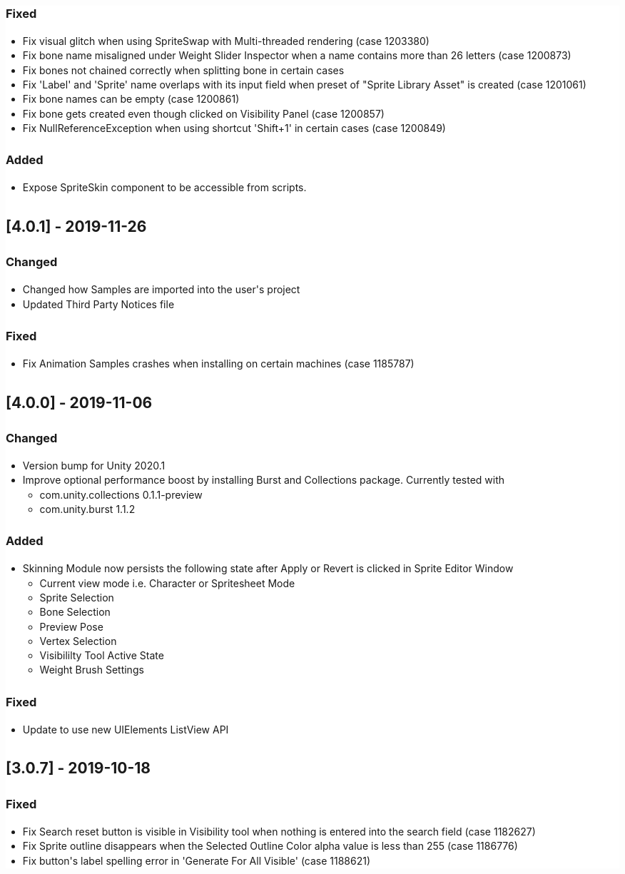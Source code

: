 ### Fixed
- Fix visual glitch when using SpriteSwap with Multi-threaded rendering (case 1203380)
- Fix bone name misaligned under Weight Slider Inspector when a name contains more than 26 letters (case 1200873)
- Fix bones not chained correctly when splitting bone in certain cases
- Fix 'Label' and 'Sprite' name overlaps with its input field when preset of "Sprite Library Asset" is created (case 1201061)
- Fix bone names can be empty (case 1200861)
- Fix bone gets created even though clicked on Visibility Panel (case 1200857)
- Fix NullReferenceException when using shortcut 'Shift+1' in certain cases (case 1200849)

### Added
- Expose SpriteSkin component to be accessible from scripts.

## [4.0.1] - 2019-11-26
### Changed
- Changed how Samples are imported into the user's project
- Updated Third Party Notices file

### Fixed
- Fix Animation Samples crashes when installing on certain machines (case 1185787)

## [4.0.0] - 2019-11-06
### Changed
- Version bump for Unity 2020.1
- Improve optional performance boost by installing Burst and Collections package. Currently tested with 
    - com.unity.collections 0.1.1-preview
    - com.unity.burst 1.1.2

### Added
- Skinning Module now persists the following state after Apply or Revert is clicked in Sprite Editor Window
    - Current view mode i.e. Character or Spritesheet Mode
    - Sprite Selection
    - Bone Selection
    - Preview Pose
    - Vertex Selection
    - Visibililty Tool Active State
    - Weight Brush Settings

### Fixed
- Update to use new UIElements ListView API

## [3.0.7] - 2019-10-18
### Fixed
- Fix Search reset button is visible in Visibility tool when nothing is entered into the search field (case 1182627)
- Fix Sprite outline disappears when the Selected Outline Color alpha value is less than 255 (case 1186776)
- Fix button's label spelling error in 'Generate For All Visible' (case 1188621)

